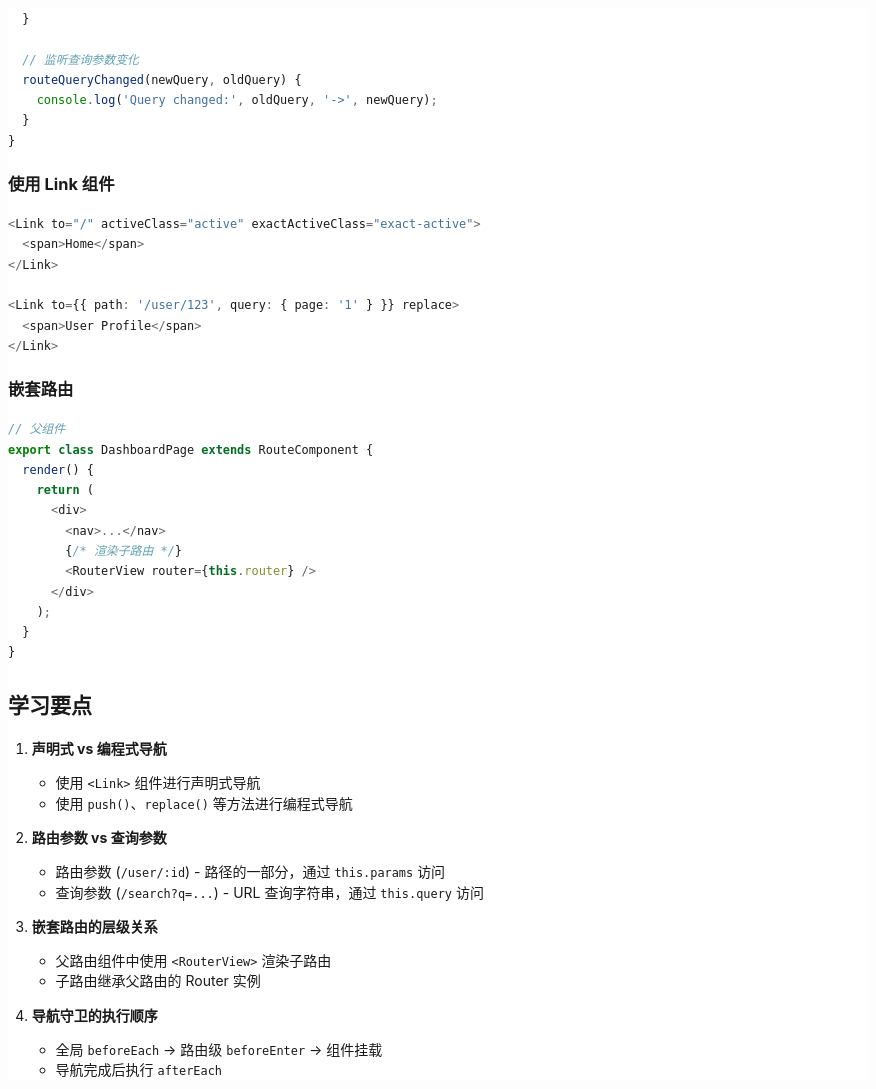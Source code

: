 ```typescript
  }

  // 监听查询参数变化
  routeQueryChanged(newQuery, oldQuery) {
    console.log('Query changed:', oldQuery, '->', newQuery);
  }
}
```

### 使用 Link 组件

```typescript
<Link to="/" activeClass="active" exactActiveClass="exact-active">
  <span>Home</span>
</Link>

<Link to={{ path: '/user/123', query: { page: '1' } }} replace>
  <span>User Profile</span>
</Link>
```

### 嵌套路由

```typescript
// 父组件
export class DashboardPage extends RouteComponent {
  render() {
    return (
      <div>
        <nav>...</nav>
        {/* 渲染子路由 */}
        <RouterView router={this.router} />
      </div>
    );
  }
}
```

## 学习要点

1. **声明式 vs 编程式导航**
   - 使用 `<Link>` 组件进行声明式导航
   - 使用 `push()`、`replace()` 等方法进行编程式导航

2. **路由参数 vs 查询参数**
   - 路由参数 (`/user/:id`) - 路径的一部分，通过 `this.params` 访问
   - 查询参数 (`/search?q=...`) - URL 查询字符串，通过 `this.query` 访问

3. **嵌套路由的层级关系**
   - 父路由组件中使用 `<RouterView>` 渲染子路由
   - 子路由继承父路由的 Router 实例

4. **导航守卫的执行顺序**
   - 全局 `beforeEach` → 路由级 `beforeEnter` → 组件挂载
   - 导航完成后执行 `afterEach`
